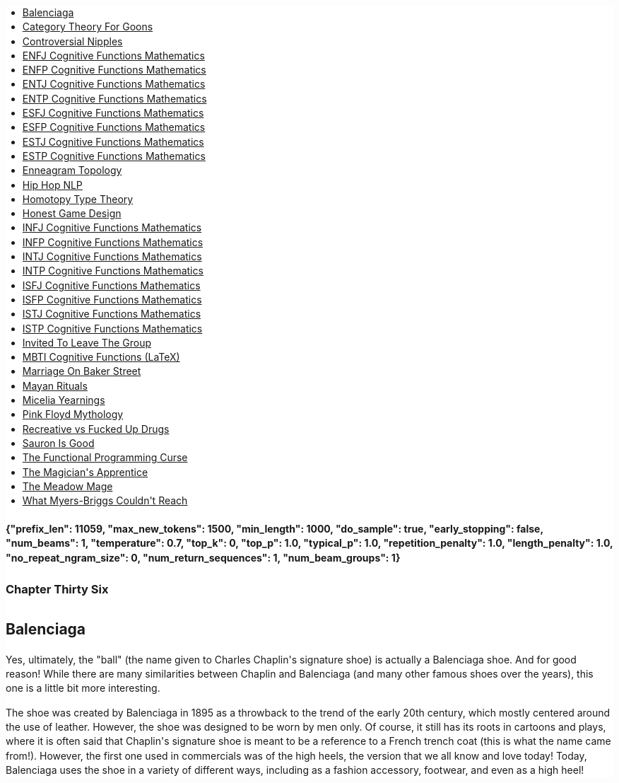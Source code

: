 - [Balenciaga](#balenciaga)
- [Category Theory For Goons](#category-theory-for-goons)
- [Controversial Nipples](#controversial-nipples)
- [ENFJ Cognitive Functions Mathematics](#enfj-cognitive-functions-mathematics)
- [ENFP Cognitive Functions Mathematics](#enfp-cognitive-functions-mathematics)
- [ENTJ Cognitive Functions Mathematics](#entj-cognitive-functions-mathematics)
- [ENTP Cognitive Functions Mathematics](#entp-cognitive-functions-mathematics)
- [ESFJ Cognitive Functions Mathematics](#esfj-cognitive-functions-mathematics)
- [ESFP Cognitive Functions Mathematics](#esfp-cognitive-functions-mathematics)
- [ESTJ Cognitive Functions Mathematics](#estj-cognitive-functions-mathematics)
- [ESTP Cognitive Functions Mathematics](#estp-cognitive-functions-mathematics)
- [Enneagram Topology](#enneagram-topology)
- [Hip Hop NLP](#hip-hop-nlp)
- [Homotopy Type Theory](#homotopy-type-theory)
- [Honest Game Design](#honest-game-design)
- [INFJ Cognitive Functions Mathematics](#infj-cognitive-functions-mathematics)
- [INFP Cognitive Functions Mathematics](#infp-cognitive-functions-mathematics)
- [INTJ Cognitive Functions Mathematics](#intj-cognitive-functions-mathematics)
- [INTP Cognitive Functions Mathematics](#intp-cognitive-functions-mathematics)
- [ISFJ Cognitive Functions Mathematics](#isfj-cognitive-functions-mathematics)
- [ISFP Cognitive Functions Mathematics](#isfp-cognitive-functions-mathematics)
- [ISTJ Cognitive Functions Mathematics](#istj-cognitive-functions-mathematics)
- [ISTP Cognitive Functions Mathematics](#istp-cognitive-functions-mathematics)
- [Invited To Leave The Group](#invited-to-leave-the-group)
- [MBTI Cognitive Functions (LaTeX)](#mbti-cognitive-functions-latex)
- [Marriage On Baker Street](#marriage-on-baker-street)
- [Mayan Rituals](#mayan-rituals)
- [Micelia Yearnings](#micelia-yearnings)
- [Pink Floyd Mythology](#pink-floyd-mythology)
- [Recreative vs Fucked Up Drugs](#recreative-vs-fucked-up-drugs)
- [Sauron Is Good](#sauron-is-good)
- [The Functional Programming Curse](#the-functional-programming-curse)
- [The Magician's Apprentice](#the-magicians-apprentice)
- [The Meadow Mage](#the-meadow-mage)
- [What Myers-Briggs Couldn't Reach](#what-myers-briggs-couldnt-reach)


#### {"prefix_len": 11059, "max_new_tokens": 1500, "min_length": 1000, "do_sample": true, "early_stopping": false, "num_beams": 1, "temperature": 0.7, "top_k": 0, "top_p": 1.0, "typical_p": 1.0, "repetition_penalty": 1.0, "length_penalty": 1.0, "no_repeat_ngram_size": 0, "num_return_sequences": 1, "num_beam_groups": 1}
### Chapter Thirty Six
## Balenciaga

Yes, ultimately, the "ball" (the name given to Charles Chaplin's signature shoe) is actually a Balenciaga shoe. And for good reason! While there are many similarities between Chaplin and Balenciaga (and many other famous shoes over the years), this one is a little bit more interesting.

The shoe was created by Balenciaga in 1895 as a throwback to the trend of the early 20th century, which mostly centered around the use of leather. However, the shoe was designed to be worn by men only. Of course, it still has its roots in cartoons and plays, where it is often said that Chaplin's signature shoe is meant to be a reference to a French trench coat (this is what the name came from!). However, the first one used in commercials was of the high heels, the version that we all know and love today!
Today, Balenciaga uses the shoe in a variety of different ways, including as a fashion accessory, footwear, and even as a high heel!
